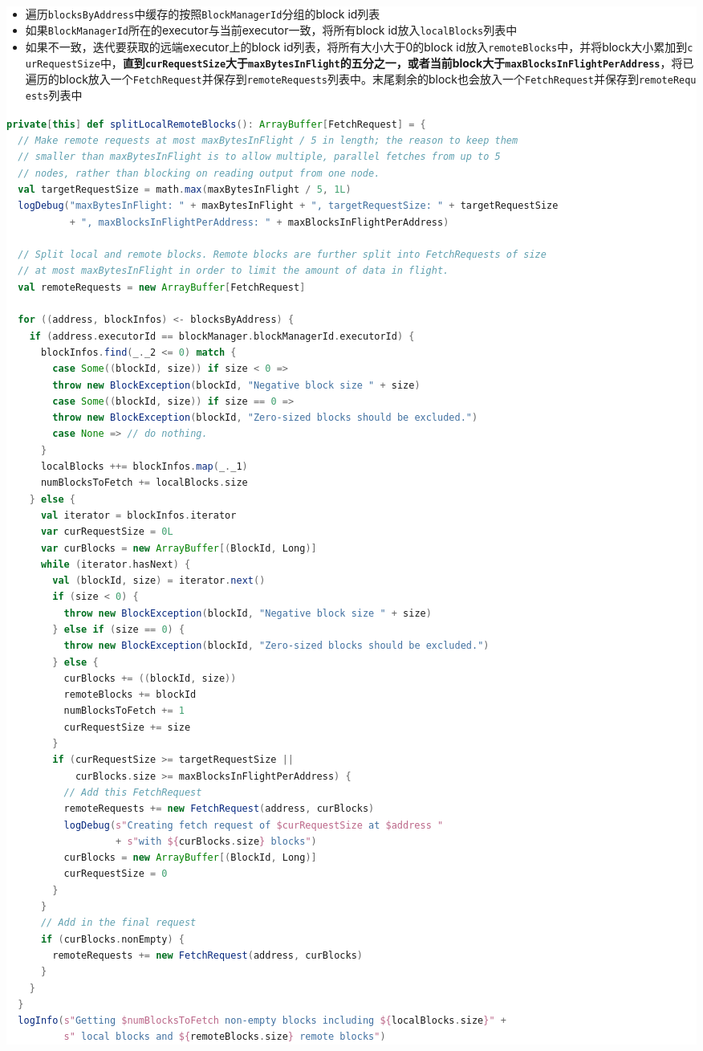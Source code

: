   - 遍历`blocksByAddress`中缓存的按照`BlockManagerId`分组的block id列表
  - 如果`BlockManagerId`所在的executor与当前executor一致，将所有block id放入`localBlocks`列表中
  - 如果不一致，迭代要获取的远端executor上的block id列表，将所有大小大于0的block id放入`remoteBlocks`中，并将block大小累加到`curRequestSize`中，**直到`curRequestSize`大于`maxBytesInFlight`的五分之一，或者当前block大于`maxBlocksInFlightPerAddress`**，将已遍历的block放入一个`FetchRequest`并保存到`remoteRequests`列表中。末尾剩余的block也会放入一个`FetchRequest`并保存到`remoteRequests`列表中
  
  ```scala
  private[this] def splitLocalRemoteBlocks(): ArrayBuffer[FetchRequest] = {
    // Make remote requests at most maxBytesInFlight / 5 in length; the reason to keep them
    // smaller than maxBytesInFlight is to allow multiple, parallel fetches from up to 5
    // nodes, rather than blocking on reading output from one node.
    val targetRequestSize = math.max(maxBytesInFlight / 5, 1L)
    logDebug("maxBytesInFlight: " + maxBytesInFlight + ", targetRequestSize: " + targetRequestSize
             + ", maxBlocksInFlightPerAddress: " + maxBlocksInFlightPerAddress)
  
    // Split local and remote blocks. Remote blocks are further split into FetchRequests of size
    // at most maxBytesInFlight in order to limit the amount of data in flight.
    val remoteRequests = new ArrayBuffer[FetchRequest]
  
    for ((address, blockInfos) <- blocksByAddress) {
      if (address.executorId == blockManager.blockManagerId.executorId) {
        blockInfos.find(_._2 <= 0) match {
          case Some((blockId, size)) if size < 0 =>
          throw new BlockException(blockId, "Negative block size " + size)
          case Some((blockId, size)) if size == 0 =>
          throw new BlockException(blockId, "Zero-sized blocks should be excluded.")
          case None => // do nothing.
        }
        localBlocks ++= blockInfos.map(_._1)
        numBlocksToFetch += localBlocks.size
      } else {
        val iterator = blockInfos.iterator
        var curRequestSize = 0L
        var curBlocks = new ArrayBuffer[(BlockId, Long)]
        while (iterator.hasNext) {
          val (blockId, size) = iterator.next()
          if (size < 0) {
            throw new BlockException(blockId, "Negative block size " + size)
          } else if (size == 0) {
            throw new BlockException(blockId, "Zero-sized blocks should be excluded.")
          } else {
            curBlocks += ((blockId, size))
            remoteBlocks += blockId
            numBlocksToFetch += 1
            curRequestSize += size
          }
          if (curRequestSize >= targetRequestSize ||
              curBlocks.size >= maxBlocksInFlightPerAddress) {
            // Add this FetchRequest
            remoteRequests += new FetchRequest(address, curBlocks)
            logDebug(s"Creating fetch request of $curRequestSize at $address "
                     + s"with ${curBlocks.size} blocks")
            curBlocks = new ArrayBuffer[(BlockId, Long)]
            curRequestSize = 0
          }
        }
        // Add in the final request
        if (curBlocks.nonEmpty) {
          remoteRequests += new FetchRequest(address, curBlocks)
        }
      }
    }
    logInfo(s"Getting $numBlocksToFetch non-empty blocks including ${localBlocks.size}" +
            s" local blocks and ${remoteBlocks.size} remote blocks")
  ```
